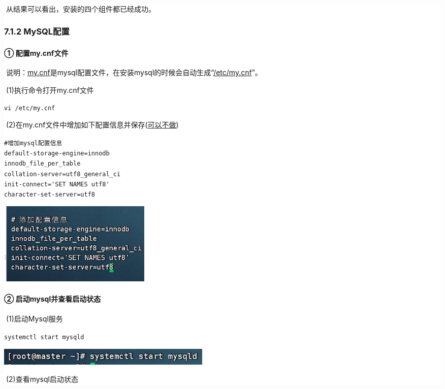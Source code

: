 ​	从结果可以看出，安装的四个组件都已经成功。



### 7.1.2 MySQL配置

#### ① 配置my.cnf文件

​	说明：[my.cnf]()是mysql配置文件，在安装mysql的时候会自动生成“[/etc/my.cnf](/etc/my.cnf)”。

​	(1)执行命令打开my.cnf文件

```shell
vi /etc/my.cnf
```

​	(2)在my.cnf文件中增加如下配置信息并保存([可以不做]())

```
#增加mysql配置信息
default-storage-engine=innodb
innodb_file_per_table
collation-server=utf8_general_ci
init-connect='SET NAMES utf8'
character-set-server=utf8
```

<img src="./第7章 Hive数据仓库.assets/image-20231120102908252.png" alt="image-20231120102908252" style="zoom:67%;" />



#### ② 启动mysql并查看启动状态

​	(1)启动Mysql服务

```shell
systemctl start mysqld
```

<img src="./第7章 Hive数据仓库.assets/image-20231120103016484.png" alt="image-20231120103016484" style="zoom:80%;" />



​	(2)查看mysql启动状态
